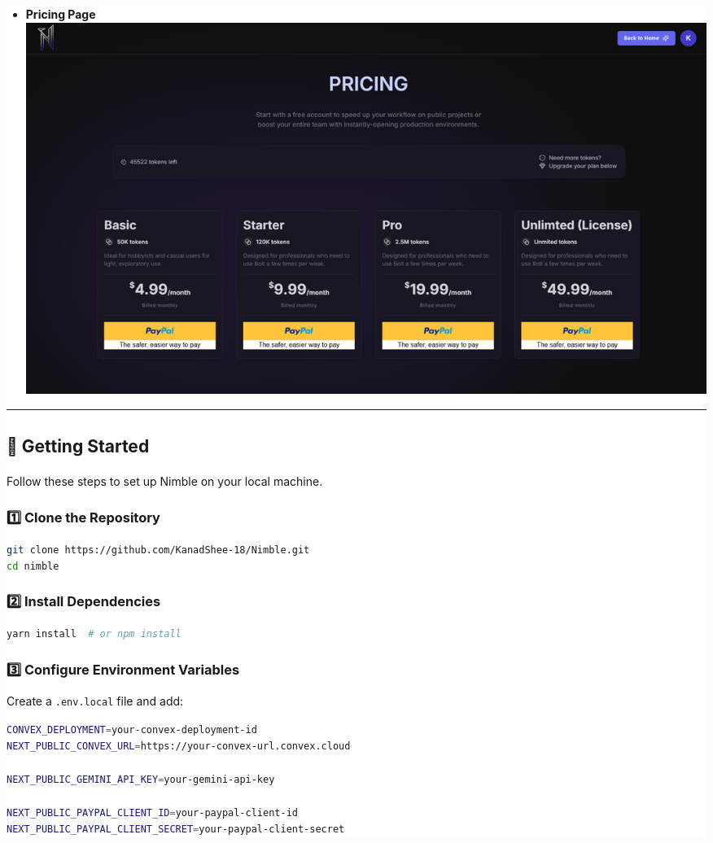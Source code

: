- **Pricing Page**
  ![Pricing](Images/pricing.png)

---

## 🚀 Getting Started

Follow these steps to set up Nimble on your local machine.

### 1️⃣ Clone the Repository

```sh
git clone https://github.com/KanadShee-18/Nimble.git
cd nimble
```

### 2️⃣ Install Dependencies

```sh
yarn install  # or npm install
```

### 3️⃣ Configure Environment Variables

Create a `.env.local` file and add:

```sh
CONVEX_DEPLOYMENT=your-convex-deployment-id
NEXT_PUBLIC_CONVEX_URL=https://your-convex-url.convex.cloud

NEXT_PUBLIC_GEMINI_API_KEY=your-gemini-api-key

NEXT_PUBLIC_PAYPAL_CLIENT_ID=your-paypal-client-id
NEXT_PUBLIC_PAYPAL_CLIENT_SECRET=your-paypal-client-secret
```
